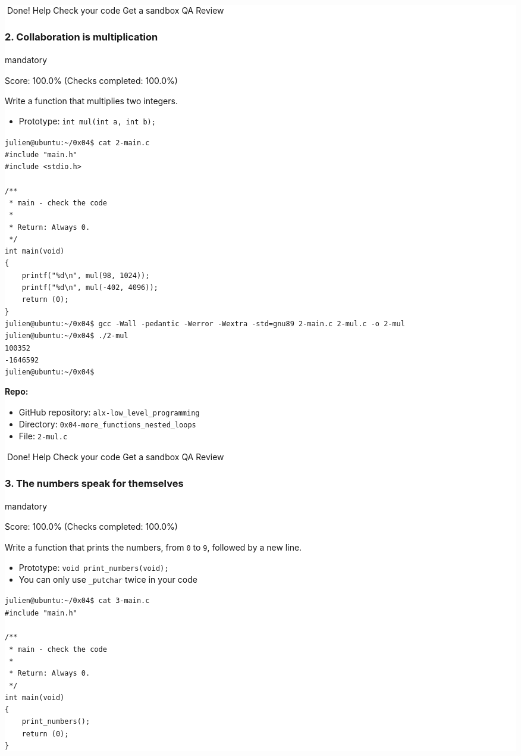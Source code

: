  Done! Help Check your code Get a sandbox QA Review

### 2\. Collaboration is multiplication

mandatory

Score: 100.0% (Checks completed: 100.0%)

Write a function that multiplies two integers.

-   Prototype: `int mul(int a, int b);`

```
julien@ubuntu:~/0x04$ cat 2-main.c
#include "main.h"
#include <stdio.h>

/**
 * main - check the code
 *
 * Return: Always 0.
 */
int main(void)
{
    printf("%d\n", mul(98, 1024));
    printf("%d\n", mul(-402, 4096));
    return (0);
}
julien@ubuntu:~/0x04$ gcc -Wall -pedantic -Werror -Wextra -std=gnu89 2-main.c 2-mul.c -o 2-mul
julien@ubuntu:~/0x04$ ./2-mul
100352
-1646592
julien@ubuntu:~/0x04$

```

**Repo:**

-   GitHub repository: `alx-low_level_programming`
-   Directory: `0x04-more_functions_nested_loops`
-   File: `2-mul.c`

 Done! Help Check your code Get a sandbox QA Review

### 3\. The numbers speak for themselves

mandatory

Score: 100.0% (Checks completed: 100.0%)

Write a function that prints the numbers, from `0` to `9`, followed by a new line.

-   Prototype: `void print_numbers(void);`
-   You can only use `_putchar` twice in your code

```
julien@ubuntu:~/0x04$ cat 3-main.c
#include "main.h"

/**
 * main - check the code
 *
 * Return: Always 0.
 */
int main(void)
{
    print_numbers();
    return (0);
}
```